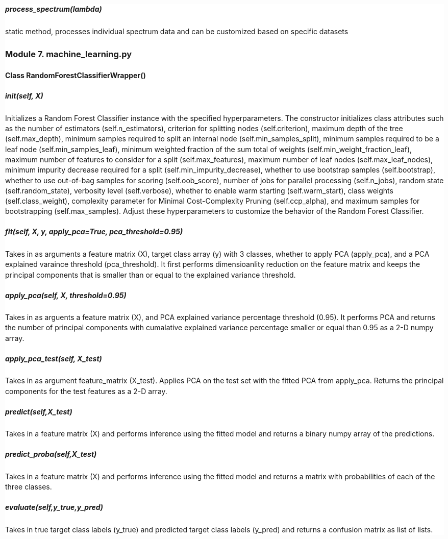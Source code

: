 ##### process_spectrum(lambda)

static method, processes individual spectrum data and can be customized based on specific datasets

### Module 7. machine_learning.py

#### Class RandomForestClassifierWrapper()

##### __init__(self, X)

Initializes a Random Forest Classifier instance with the specified hyperparameters. The constructor initializes class attributes such as the number of estimators (self.n_estimators), criterion for splitting nodes (self.criterion), maximum depth of the tree (self.max_depth), minimum samples required to split an internal node (self.min_samples_split), minimum samples required to be a leaf node (self.min_samples_leaf), minimum weighted fraction of the sum total of weights (self.min_weight_fraction_leaf), maximum number of features to consider for a split (self.max_features), maximum number of leaf nodes (self.max_leaf_nodes), minimum impurity decrease required for a split (self.min_impurity_decrease), whether to use bootstrap samples (self.bootstrap), whether to use out-of-bag samples for scoring (self.oob_score), number of jobs for parallel processing (self.n_jobs), random state (self.random_state), verbosity level (self.verbose), whether to enable warm starting (self.warm_start), class weights (self.class_weight), complexity parameter for Minimal Cost-Complexity Pruning (self.ccp_alpha), and maximum samples for bootstrapping (self.max_samples). Adjust these hyperparameters to customize the behavior of the Random Forest Classifier.
 

##### fit(self, X, y, apply_pca=True, pca_threshold=0.95)
Takes in as arguments a feature matrix (X), target class array (y) with 3 classes, whether to apply PCA (apply_pca), and a PCA explained varaince threshold (pca_threshold). It first performs dimensioanlity reduction on the feature matrix and keeps the principal components that is smaller than or equal to the explained variance threshold.

##### apply_pca(self, X, threshold=0.95)
Takes in as arguents a feature matrix (X), and PCA explained variance percentage threshold (0.95). It performs PCA and returns the number of principal components with cumalative explained variance percentage smaller or equal than 0.95 as a 2-D numpy array.

##### apply_pca_test(self, X_test)
Takes in as argument feature_matrix (X_test). Applies PCA on the test set with the fitted PCA from apply_pca. Returns the principal components for the test features as a 2-D array.


##### predict(self,X_test)

Takes in a feature matrix (X) and performs inference using the fitted model and returns a binary numpy array of the predictions.

##### predict_proba(self,X_test)

Takes in a feature matrix (X) and performs inference using the fitted model and returns a matrix with probabilities of each of the three classes.

##### evaluate(self,y_true,y_pred)

Takes in true target class labels (y_true) and predicted target class labels (y_pred) and returns a confusion matrix as list of lists.
